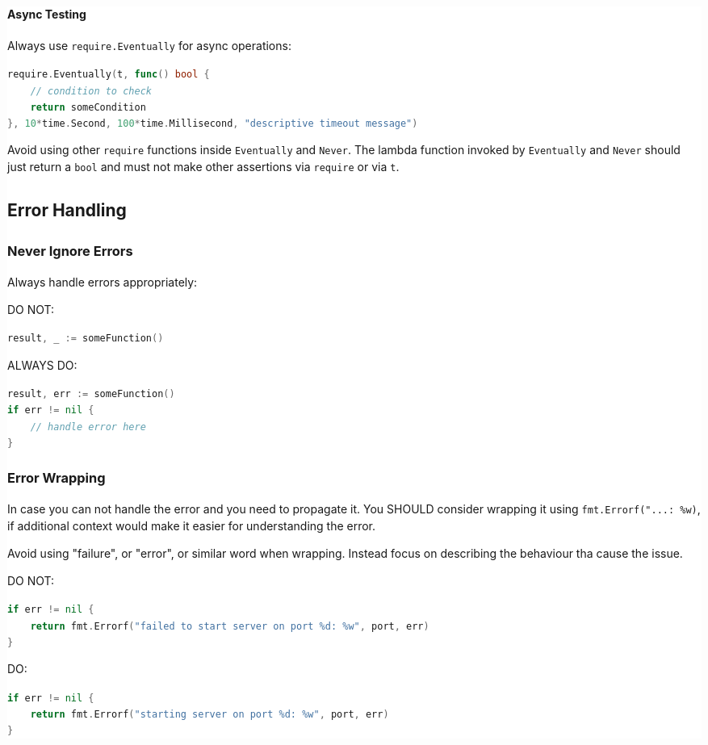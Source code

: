 #### Async Testing

Always use `require.Eventually` for async operations:

```go
require.Eventually(t, func() bool {
    // condition to check
    return someCondition
}, 10*time.Second, 100*time.Millisecond, "descriptive timeout message")
```

Avoid using other `require` functions inside `Eventually` and `Never`. The lambda function invoked by `Eventually` and
`Never` should just return a `bool` and must not make other assertions via `require` or via `t`.

## Error Handling

### Never Ignore Errors

Always handle errors appropriately:

DO NOT:

```go
result, _ := someFunction()
```

ALWAYS DO:

```go
result, err := someFunction()
if err != nil {
    // handle error here
}
```

### Error Wrapping

In case you can not handle the error and you need to propagate it. You SHOULD consider wrapping it using
`fmt.Errorf("...: %w)`, if additional context would make it easier for understanding the error.

Avoid using "failure", or "error", or similar word when wrapping. Instead focus on describing the behaviour tha cause the issue.

DO NOT:

```go
if err != nil {
    return fmt.Errorf("failed to start server on port %d: %w", port, err)
}
```

DO:

```go
if err != nil {
    return fmt.Errorf("starting server on port %d: %w", port, err)
}
```
